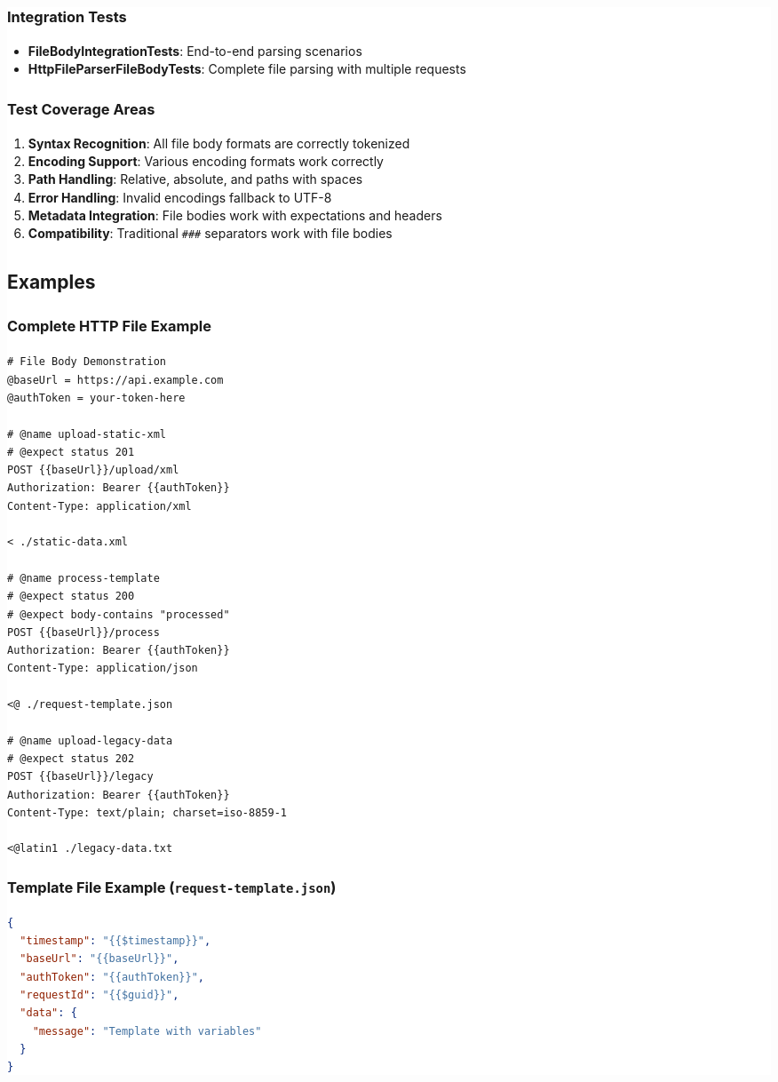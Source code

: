 ### Integration Tests
- **FileBodyIntegrationTests**: End-to-end parsing scenarios
- **HttpFileParserFileBodyTests**: Complete file parsing with multiple requests

### Test Coverage Areas
1. **Syntax Recognition**: All file body formats are correctly tokenized
2. **Encoding Support**: Various encoding formats work correctly
3. **Path Handling**: Relative, absolute, and paths with spaces
4. **Error Handling**: Invalid encodings fallback to UTF-8
5. **Metadata Integration**: File bodies work with expectations and headers
6. **Compatibility**: Traditional `###` separators work with file bodies

## Examples

### Complete HTTP File Example

```http
# File Body Demonstration
@baseUrl = https://api.example.com
@authToken = your-token-here

# @name upload-static-xml
# @expect status 201
POST {{baseUrl}}/upload/xml
Authorization: Bearer {{authToken}}
Content-Type: application/xml

< ./static-data.xml

# @name process-template
# @expect status 200
# @expect body-contains "processed"
POST {{baseUrl}}/process
Authorization: Bearer {{authToken}}
Content-Type: application/json

<@ ./request-template.json

# @name upload-legacy-data
# @expect status 202
POST {{baseUrl}}/legacy
Authorization: Bearer {{authToken}}
Content-Type: text/plain; charset=iso-8859-1

<@latin1 ./legacy-data.txt
```

### Template File Example (`request-template.json`)

```json
{
  "timestamp": "{{$timestamp}}",
  "baseUrl": "{{baseUrl}}",
  "authToken": "{{authToken}}",
  "requestId": "{{$guid}}",
  "data": {
    "message": "Template with variables"
  }
}
```
